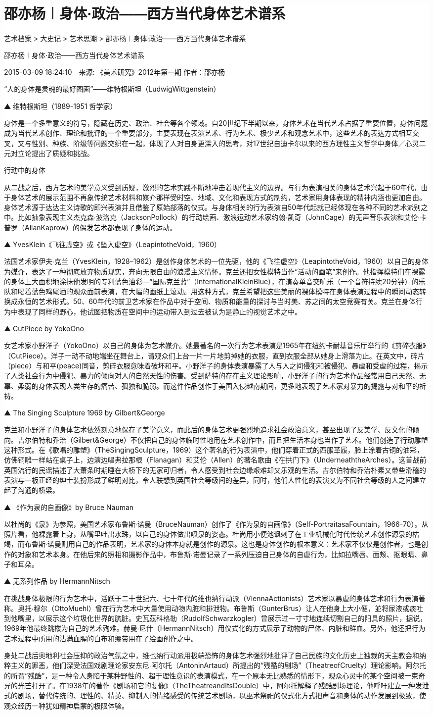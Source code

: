 # 邵亦杨︱身体·政治——西方当代身体艺术谱系

艺术档案 > 大史记 > 艺术思潮 > 邵亦杨︱身体·政治——西方当代身体艺术谱系

邵亦杨︱身体·政治——西方当代身体艺术谱系

2015-03-09 18:24:10　来源: 《美术研究》2012年第一期 作者：邵亦杨



“人的身体是灵魂的最好图画”——维特根斯坦（LudwigWittgenstein）

 ▲ 维特根斯坦（1889-1951 哲学家）

身体是一个多重意义的符号，隐藏在历史、政治、社会等各个领域。自20世纪下半期以来，身体艺术在当代艺术占据了重要位置，身体问题成为当代艺术创作、理论和批评的一个重要部分，主要表现在表演艺术、行为艺术、极少艺术和观念艺术中，这些艺术的表达方式相互交叉，又与性别、种族、阶级等问题交织在一起，体现了人对自身更深入的思考，对17世纪自迪卡尔以来的西方理性主义哲学中身体／心灵二元对立论提出了质疑和挑战。

行动中的身体

从二战之后，西方艺术的美学意义受到质疑，激烈的艺术实践不断地冲击着现代主义的边界。与行为表演相关的身体艺术兴起于60年代，由于身体艺术的展示范围不再象传统艺术材料和媒介那样受时空、地域、文化和表现方式的制约，艺术家用身体表现的精神内涵也更加自由。身体艺术源于达达主义诗歌的即兴表演并且借鉴了原始部落的仪式。与身体相关的行为表演自50年代起就已经体现在各种不同的艺术派别之中。比如抽象表现主义杰克森∙波洛克（JacksonPollock）的行动绘画、激浪运动艺术家约翰∙凯奇（JohnCage）的无声音乐表演和艾伦∙卡普罗（AllanKaprow）的偶发艺术都表现了身体的运动。

▲ YvesKlein《飞往虚空》或《坠入虚空》（LeapintotheVoid，1960）

法国艺术家伊夫∙克兰（YvesKlein，1928–1962）是创作身体艺术的一位先驱，他的《飞往虚空》（LeapintotheVoid，1960）以自己的身体为媒介，表达了一种彻底放弃物质现实，奔向无限自由的浪漫主义情怀。克兰还把女性模特当作“活动的画笔”来创作。他指挥模特们在裸露的身体上大面积地涂抹他发明的专利蓝色油彩—“国际克兰蓝”（InternationalKleinBlue），在演奏单音交响乐（一个音符持续20分钟）的乐队和喝着蓝色鸡尾酒的观众面前表演，在大幅的画纸上滚动。用这种方式，克兰希望把这些美丽的裸体模特在身体表演过程中的瞬间动态转换成永恒的艺术形式。50、60年代的前卫艺术家在作品中对于空间、物质和能量的探讨与当时美、苏之间的太空竞赛有关。克兰在身体行为中表现了同样的野心，他试图把物质在空间中的运动带入到过去被认为是静止的视觉艺术之中。

▲ CutPiece  by  YokoOno

女艺术家小野洋子（YokoOno）以自己的身体为艺术媒介。她最著名的一次行为艺术表演是1965年在纽约卡耐基音乐厅举行的《剪碎衣服》（CutPiece）。洋子一动不动地端坐在舞台上，请观众们上台一片一片地剪掉她的衣服，直到衣服全部从她身上滑落为止。在英文中，碎片（piece）与和平(peace)同音，剪碎衣服意味着破坏和平。小野洋子的身体表演暴露了人与人之间侵犯和被侵犯、暴虐和受虐的过程，揭示了人类社会行为中侵犯、暴力的倾向对人的自然天性的伤害。受到萨特的存在主义理论影响，小野洋子的行为艺术作品经常用自己天然、无辜、柔弱的身体表现人类生存的痛苦、孤独和脆弱。而这件作品创作于美国入侵越南期间，更多地表现了艺术家对暴力的揭露与对和平的祈祷。

 ▲ The Singing Sculpture 1969  by  Gilbert&George

克兰和小野洋子的身体艺术依然刻意地保存了美学意义，而此后的身体艺术更强烈地追求社会政治意义，甚至出现了反美学、反文化的倾向。吉尔伯特和乔治（Gilbert&George）不仅把自己的身体临时性地用在艺术创作中，而且把生活本身也当作了艺术。他们创造了行动雕塑这种形式。在《歌唱的雕塑》（TheSingingSculpture，1969）这个著名的行为表演中，他们穿着正式的西服革履，脸上涂着古铜的油彩，仿佛铜雕一样站在桌子上，边演边唱弗拉那根（Flanagan）和艾伦（Allen）的著名歌曲《在拱门下》（UnderneaththeArches）。这首战前英国流行的民谣描述了大萧条时期睡在大桥下的无家可归者，令人感受到社会边缘艰难却又乐观的生活。吉尔伯特和乔治朴素又带些滑稽的表演与一板正经的绅士装扮形成了鲜明对比，令人联想到英国社会等级间的差异，同时，他们人性化的表演又为不同社会等级的人之间建立起了沟通的桥梁。

▲ 《作为泉的自画像》by  Bruce Nauman

以杜尚的《泉》为参照，美国艺术家布鲁斯∙诺曼（BruceNauman）创作了《作为泉的自画像》（Self-PortraitasaFountain，1966-70）。从照片看，他裸露着上身，从嘴里吐出水珠，以自己的身体做出喷泉的姿态。杜尚用小便池讽刺了在工业机械化时代传统艺术创作源泉的枯竭，而布鲁斯∙诺曼则用自己的作品表明，艺术家的身体本身就是创作的源泉。这也是身体创作的根本意义：艺术家不仅仅是创作者，也是创作的对象和艺术本身。在他后来的照相和摄影作品中，布鲁斯∙诺曼记录了一系列压迫自己身体的自虐行为，比如拉嘴唇、面颊、抠眼睛、鼻子和耳朵。

▲ 无系列作品 by HermannNitsch

在挑战身体极限的行为艺术中，活跃于二十世纪六、七十年代的维也纳行动派（ViennaActionists）艺术家以暴虐的身体艺术和行为表演著称。奥托∙穆尔（OttoMuehl）曾在行为艺术中大量使用动物内脏和排泄物。布鲁斯（GunterBrus）让人在他身上大小便，並将尿液或痰吐到他嘴里，以展示这个垃圾化世界的肮脏。史瓦茲科格勒（RudolfSchwarzkogler）曾展示过一寸寸地连续切割自己的阳具的照片，据说，1969年他最终跳楼为自己的艺术殉难。赫曼∙尼什（HermannNitsch）用仪式化的方式展示了动物的尸体、内脏和鲜血。另外，他还把行为艺术过程中所用的沾满血腥的白布和绷带用在了绘画创作之中。

身处二战后奥地利社会压抑的政治气氛之中，维也纳行动派用极端恐怖的身体艺术强烈地批评了自己民族的文化历史上独裁的天主教会和纳粹主义的罪恶，他们深受法国戏剧理论家安东尼∙阿尔托（AntoninArtaud）所提出的“残酷的剧场”（TheatreofCruelty）理论影响。阿尔托的所谓“残酷”，是一种令人身陷于某种野性的、超于理性意识的表演模式，在一个原本无比熟悉的情形下，观众心灵中的某个空间被一束奇异的光芒打开了。在1938年的著作《剧场和它的复像》（TheTheatreandItsDouble）中，阿尔托解释了残酷剧场理论，他呼吁建立一种发泄式的剧场，替代传统的、理性的、精英、抑制人的情绪感受的传统艺术剧场，以巫术祭祀的仪式化方式把声音和身体的动作发展到极致，使观众经历一种犹如精神启蒙的极限体验。
